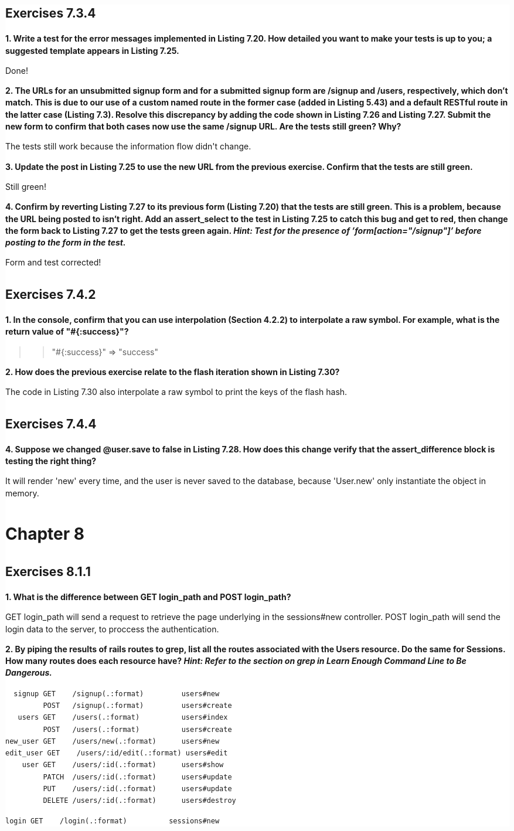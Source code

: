 <h2>Exercises 7.3.4</h2>

<b>1. Write a test for the error messages implemented in Listing 7.20. How detailed you want to make your tests is up to you; a suggested template appears in Listing 7.25.</b>

Done!

<b>2. The URLs for an unsubmitted signup form and for a submitted signup form are /signup and /users, respectively, which don’t match. This is due to our use of a custom named route in the former case (added in Listing 5.43) and a default RESTful route in the latter case (Listing 7.3). Resolve this discrepancy by adding the code shown in Listing 7.26 and Listing 7.27. Submit the new form to confirm that both cases now use the same /signup URL. Are the tests still green? Why?</b>

The tests still work because the information flow didn't change.

<b>3. Update the post in Listing 7.25 to use the new URL from the previous exercise. Confirm that the tests are still green.</b>

Still green!

<b>4. Confirm by reverting Listing 7.27 to its previous form (Listing 7.20) that the tests are still green. This is a problem, because the URL being posted to isn’t right. Add an assert_select to the test in Listing 7.25 to catch this bug and get to red, then change the form back to Listing 7.27 to get the tests green again. <i>Hint: Test for the presence of ’form[action="/signup"]’ before posting to the form in the test.</i></b>

Form and test corrected!

<h2>Exercises 7.4.2</h2>

<b>1. In the console, confirm that you can use interpolation (Section 4.2.2) to interpolate a raw symbol. For example, what is the return value of "#{:success}"?</b>

>> "#{:success}"
=> "success"

<b>2. How does the previous exercise relate to the flash iteration shown in Listing 7.30?</b>

The code in Listing 7.30 also interpolate a raw symbol to print the keys of the flash hash.

<h2>Exercises 7.4.4</h2>

<b>4. Suppose we changed @user.save to false in Listing 7.28. How does this change verify that the assert_difference block is testing the right thing?</b>

It will render 'new' every time, and the user is never saved to the database, because 'User.new' only instantiate the object in memory.

<h1>Chapter 8</h1>
<h2>Exercises 8.1.1</h2>

<b>1. What is the difference between GET login_path and POST login_path?</b>

GET login_path will send a request to retrieve the page underlying in the sessions#new controller. POST login_path will send the login data to the server, to proccess the authentication.

<b>2. By piping the results of rails routes to grep, list all the routes associated with the Users resource. Do the same for Sessions. How many routes does each resource have? <i>Hint: Refer to the section on grep in Learn Enough Command Line to Be Dangerous.</i></b>

```
  signup GET    /signup(.:format)         users#new
         POST   /signup(.:format)         users#create
   users GET    /users(.:format)          users#index
         POST   /users(.:format)          users#create
new_user GET    /users/new(.:format)      users#new
edit_user GET    /users/:id/edit(.:format) users#edit
    user GET    /users/:id(.:format)      users#show
         PATCH  /users/:id(.:format)      users#update
         PUT    /users/:id(.:format)      users#update
         DELETE /users/:id(.:format)      users#destroy
```
```
login GET    /login(.:format)          sessions#new
```